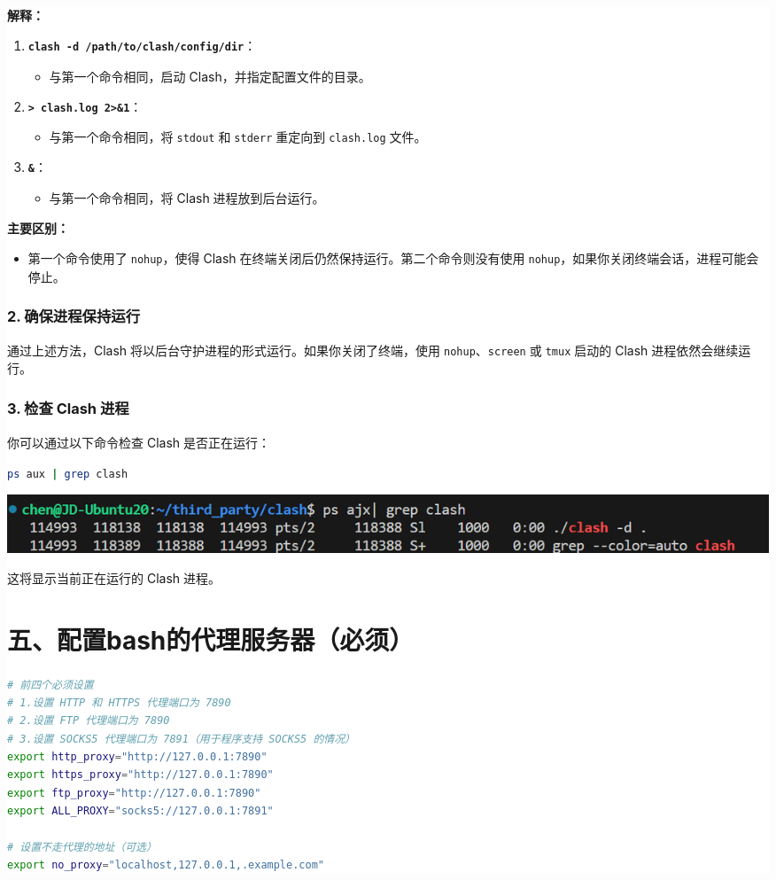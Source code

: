 
**解释：**

1. **`clash -d /path/to/clash/config/dir`**：
   - 与第一个命令相同，启动 Clash，并指定配置文件的目录。

2. **`> clash.log 2>&1`**：
   - 与第一个命令相同，将 `stdout` 和 `stderr` 重定向到 `clash.log` 文件。

3. **`&`**：
   - 与第一个命令相同，将 Clash 进程放到后台运行。

**主要区别：**
- 第一个命令使用了 `nohup`，使得 Clash 在终端关闭后仍然保持运行。第二个命令则没有使用 `nohup`，如果你关闭终端会话，进程可能会停止。



### 2. 确保进程保持运行
通过上述方法，Clash 将以后台守护进程的形式运行。如果你关闭了终端，使用 `nohup`、`screen` 或 `tmux` 启动的 Clash 进程依然会继续运行。

### 3. 检查 Clash 进程
你可以通过以下命令检查 Clash 是否正在运行：

```bash
ps aux | grep clash
```

![Alt text](../Pics/PixPin_2024-09-02_15-10-07.png)

这将显示当前正在运行的 Clash 进程。

# 五、配置bash的代理服务器（必须）

```bash
# 前四个必须设置
# 1.设置 HTTP 和 HTTPS 代理端口为 7890
# 2.设置 FTP 代理端口为 7890
# 3.设置 SOCKS5 代理端口为 7891（用于程序支持 SOCKS5 的情况）
export http_proxy="http://127.0.0.1:7890"
export https_proxy="http://127.0.0.1:7890"
export ftp_proxy="http://127.0.0.1:7890"
export ALL_PROXY="socks5://127.0.0.1:7891"

# 设置不走代理的地址（可选）
export no_proxy="localhost,127.0.0.1,.example.com"
```
